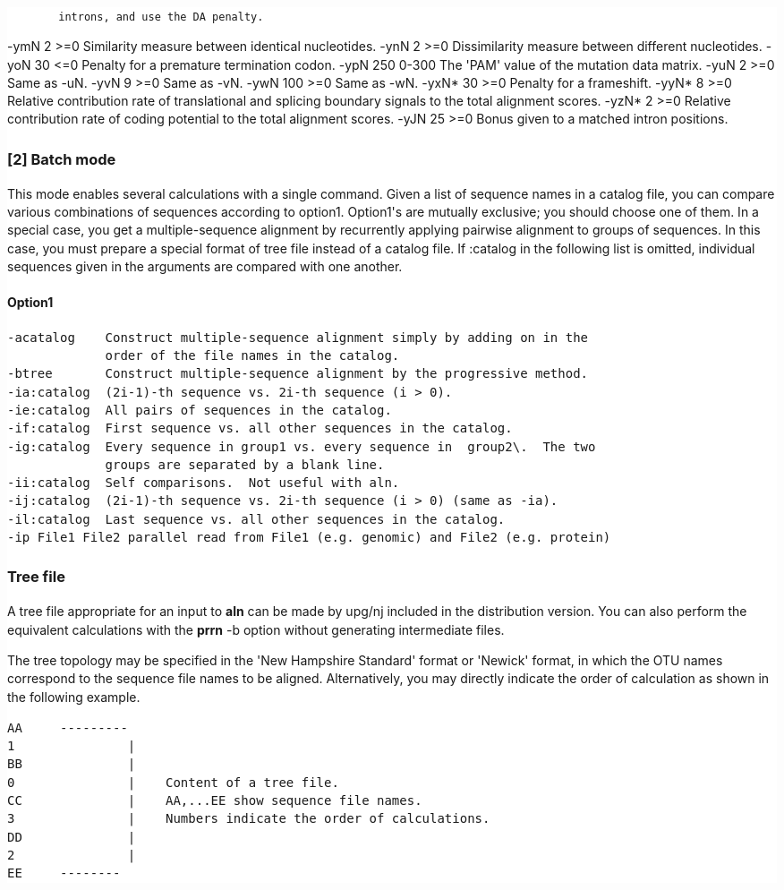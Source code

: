 			introns, and use the DA penalty.
-ymN	2	>=0	Similarity measure between identical nucleotides.
-ynN	2	>=0	Dissimilarity measure between different nucleotides.
-yoN	30	<=0	Penalty for a premature termination codon.
-ypN	250	0-300	The 'PAM' value of the mutation data matrix.
-yuN	2	>=0	Same as -uN.
-yvN	9	>=0	Same as -vN.
-ywN	100	>=0	Same as -wN.
-yxN*	30	>=0	Penalty for a frameshift.
-yyN*	8	>=0	Relative contribution rate of translational and splicing
			boundary signals to the total alignment scores.
-yzN*	2	>=0	Relative contribution rate of coding potential to the total
			alignment scores.
-yJN	25	>=0	Bonus given to a matched intron positions.
</pre>

### [2] Batch mode

This mode enables several calculations with a single command. Given a list of sequence names in a catalog file, you can compare various combinations of sequences according to option1\. Option1's are mutually exclusive; you should choose one of them. In a special case, you get a multiple-sequence alignment by recurrently applying pairwise alignment to groups of sequences. In this case, you must prepare a special format of tree file instead of a catalog file. If :catalog in the following list is omitted, individual sequences given in the arguments are compared with one another.

#### Option1

<pre>-acatalog    Construct multiple-sequence alignment simply by adding on in the
             order of the file names in the catalog.
-btree       Construct multiple-sequence alignment by the progressive method.
-ia:catalog  (2i-1)-th sequence vs. 2i-th sequence (i > 0).
-ie:catalog  All pairs of sequences in the catalog.
-if:catalog  First sequence vs. all other sequences in the catalog.
-ig:catalog  Every sequence in group1 vs. every sequence in  group2\.  The two
             groups are separated by a blank line.
-ii:catalog  Self comparisons.  Not useful with aln.
-ij:catalog  (2i-1)-th sequence vs. 2i-th sequence (i > 0) (same as -ia).
-il:catalog  Last sequence vs. all other sequences in the catalog.
-ip File1 File2	parallel read from File1 (e.g. genomic) and File2 (e.g. protein)
</pre>

### Tree file

A tree file appropriate for an input to **aln** can be made by upg/nj included in the distribution version. You can also perform the equivalent calculations with the **prrn** -b option without generating intermediate files.

The tree topology may be specified in the 'New Hampshire Standard' format or 'Newick' format, in which the OTU names correspond to the sequence file names to be aligned. Alternatively, you may directly indicate the order of calculation as shown in the following example.

<pre>
AA     ---------
1               |
BB              |
0               |    Content of a tree file.
CC              |    AA,...EE show sequence file names.
3               |    Numbers indicate the order of calculations.
DD              |
2               |
EE     --------
</pre>
